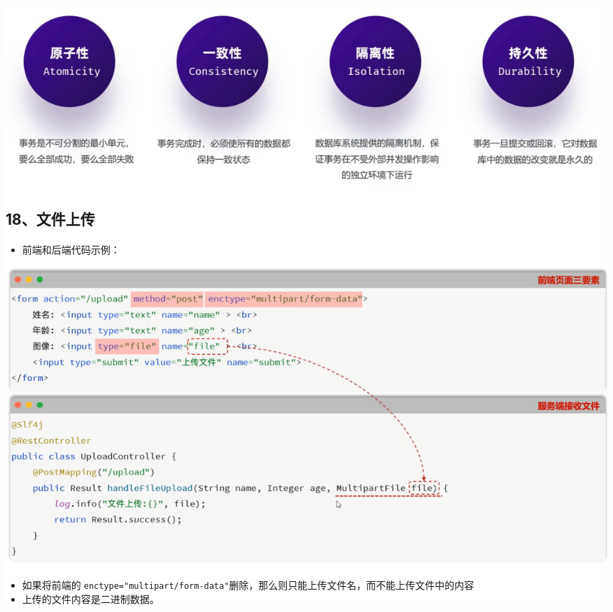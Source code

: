   ![image-20250427152551023](javaweb.assets/image-20250427152551023.png)



## 18、文件上传

- 前端和后端代码示例：

![image-20250427153122444](javaweb.assets/image-20250427153122444.png)

- 如果将前端的 `enctype="multipart/form-data"`删除，那么则只能上传文件名，而不能上传文件中的内容
- 上传的文件内容是二进制数据。

